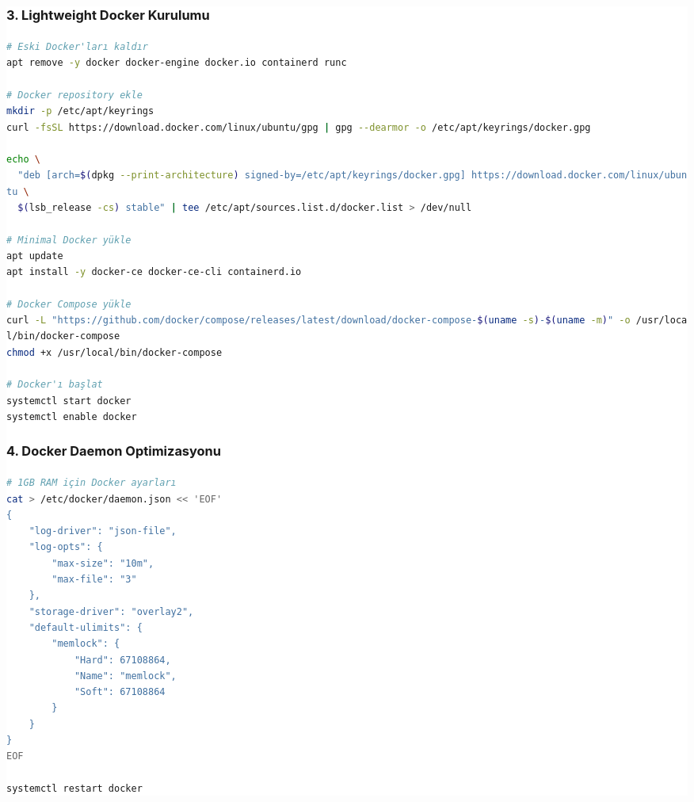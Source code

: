 ### 3. Lightweight Docker Kurulumu

```bash
# Eski Docker'ları kaldır
apt remove -y docker docker-engine docker.io containerd runc

# Docker repository ekle
mkdir -p /etc/apt/keyrings
curl -fsSL https://download.docker.com/linux/ubuntu/gpg | gpg --dearmor -o /etc/apt/keyrings/docker.gpg

echo \
  "deb [arch=$(dpkg --print-architecture) signed-by=/etc/apt/keyrings/docker.gpg] https://download.docker.com/linux/ubuntu \
  $(lsb_release -cs) stable" | tee /etc/apt/sources.list.d/docker.list > /dev/null

# Minimal Docker yükle
apt update
apt install -y docker-ce docker-ce-cli containerd.io

# Docker Compose yükle
curl -L "https://github.com/docker/compose/releases/latest/download/docker-compose-$(uname -s)-$(uname -m)" -o /usr/local/bin/docker-compose
chmod +x /usr/local/bin/docker-compose

# Docker'ı başlat
systemctl start docker
systemctl enable docker
```

### 4. Docker Daemon Optimizasyonu

```bash
# 1GB RAM için Docker ayarları
cat > /etc/docker/daemon.json << 'EOF'
{
    "log-driver": "json-file",
    "log-opts": {
        "max-size": "10m",
        "max-file": "3"
    },
    "storage-driver": "overlay2",
    "default-ulimits": {
        "memlock": {
            "Hard": 67108864,
            "Name": "memlock",
            "Soft": 67108864
        }
    }
}
EOF

systemctl restart docker
```
